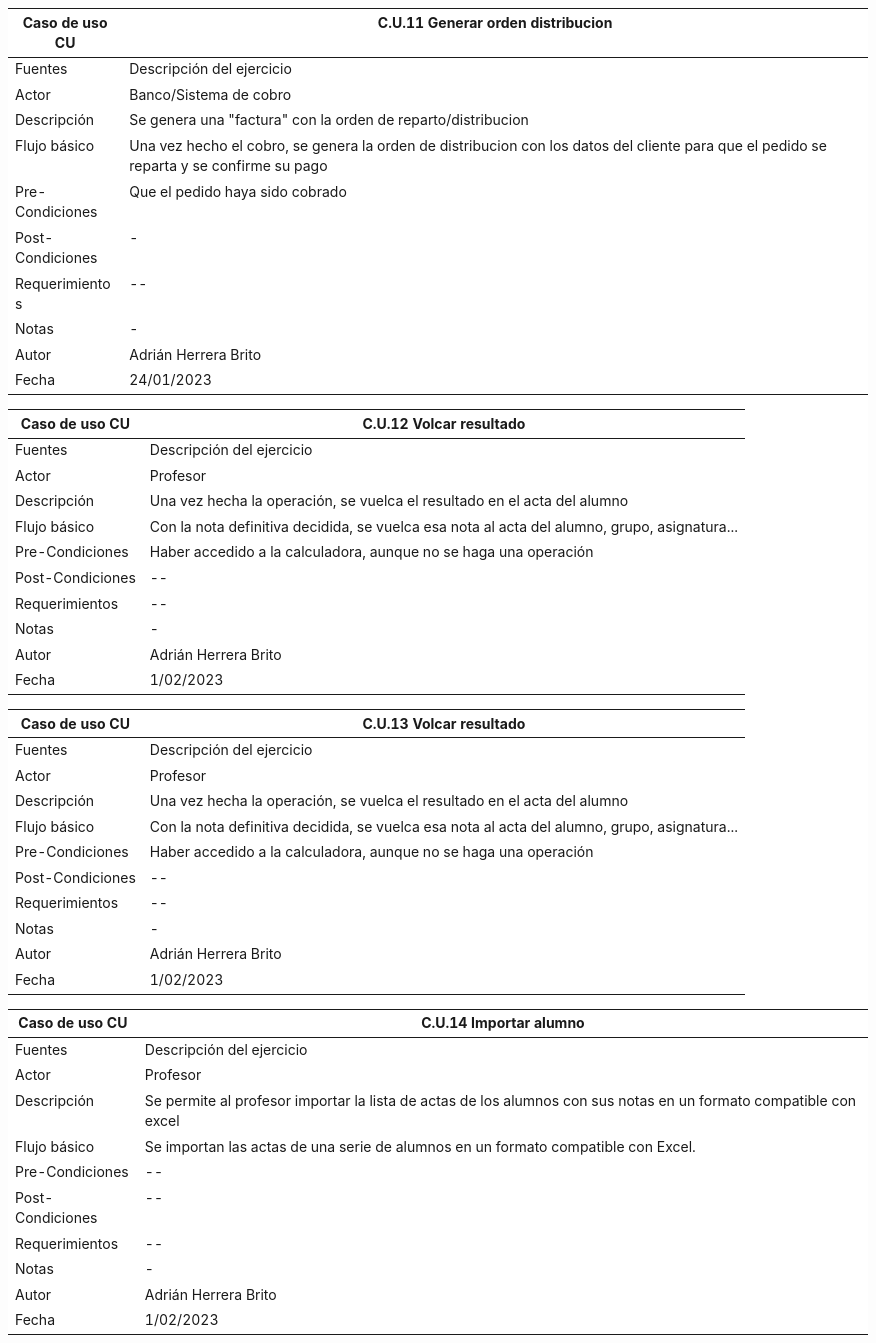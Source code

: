 Caso de uso CU  | C.U.11 Generar orden distribucion
--------------- | ------------------
Fuentes | Descripción del ejercicio
Actor | Banco/Sistema de cobro
Descripción | Se genera una "factura" con la orden de reparto/distribucion
Flujo básico | Una vez hecho el cobro, se genera la orden de distribucion con los datos del cliente para que el pedido se reparta y se confirme su pago
Pre-Condiciones | Que el pedido haya sido cobrado
Post-Condiciones | -
Requerimientos | --
Notas | -
Autor | Adrián Herrera Brito
Fecha | 24/01/2023  

Caso de uso CU  | C.U.12 Volcar resultado
--------------- | ------------------
Fuentes | Descripción del ejercicio
Actor | Profesor
Descripción | Una vez hecha la operación, se vuelca el resultado en el acta del alumno
Flujo básico | Con la nota definitiva decidida, se vuelca esa nota al acta del alumno, grupo, asignatura...
Pre-Condiciones | Haber accedido a la calculadora, aunque no se haga una operación
Post-Condiciones | --
Requerimientos | --
Notas | -
Autor | Adrián Herrera Brito
Fecha | 1/02/2023  

Caso de uso CU  | C.U.13 Volcar resultado
--------------- | ------------------
Fuentes | Descripción del ejercicio
Actor | Profesor
Descripción | Una vez hecha la operación, se vuelca el resultado en el acta del alumno
Flujo básico | Con la nota definitiva decidida, se vuelca esa nota al acta del alumno, grupo, asignatura...
Pre-Condiciones | Haber accedido a la calculadora, aunque no se haga una operación
Post-Condiciones | --
Requerimientos | --
Notas | -
Autor | Adrián Herrera Brito
Fecha | 1/02/2023  

Caso de uso CU  | C.U.14 Importar alumno
--------------- | ------------------
Fuentes | Descripción del ejercicio
Actor | Profesor
Descripción | Se permite al profesor importar la lista de actas de los alumnos con sus notas en un formato compatible con excel
Flujo básico | Se importan las actas de una serie de alumnos en un formato compatible con Excel.
Pre-Condiciones | --
Post-Condiciones | --
Requerimientos | --
Notas | -
Autor | Adrián Herrera Brito
Fecha | 1/02/2023  
